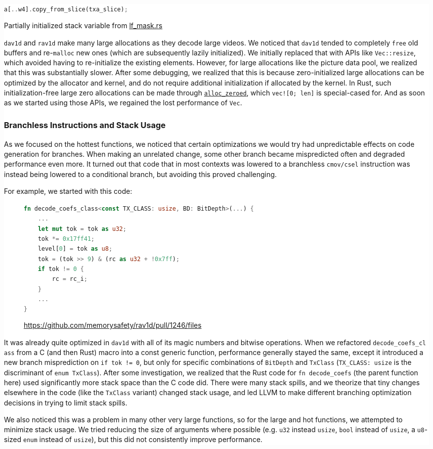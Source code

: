 ```Rust
a[..w4].copy_from_slice(txa_slice);
```

<figcaption> Partially initialized stack variable from <a href="https://github.com/memorysafety/rav1d/blob/7d7240943d519288fdc9f2b9532b750bd494bf2f/src/lf_mask.rs#L153">lf_mask.rs</a> </figcaption>
</figure>


```dav1d``` and ```rav1d``` make many large allocations as they decode large videos. We noticed that ```dav1d``` tended to completely ```free``` old buffers and re-```malloc``` new ones (which are subsequently lazily initialized). We initially replaced that with APIs like ```Vec::resize```, which avoided having to re-initialize the existing elements. However, for large allocations like the picture data pool, we realized that this was substantially slower. After some debugging, we realized that this is because zero-initialized large allocations can be optimized by the allocator and kernel, and do not require additional initialization if allocated by the kernel. In Rust, such initialization-free large zero allocations can be made through [```alloc_zeroed```](https://github.com/rust-lang/rust/blob/adf8d168af9334a8bf940824fcf4207d01e05ae5/library/alloc/src/alloc.rs#L169-L171), which ```vec![0; len]``` is special-cased for. And as soon as we started using those APIs, we regained the lost performance of ```Vec```.

### Branchless Instructions and Stack Usage

As we focused on the hottest functions, we noticed that certain optimizations we would try had unpredictable effects on code generation for branches. When making an unrelated change, some other branch became mispredicted often and degraded performance even more. It turned out that code that in most contexts was lowered to a branchless ```cmov/csel``` instruction was instead being lowered to a conditional branch, but avoiding this proved challenging.

For example, we started with this code:

<a name="code-reference-1" id="code-reference-1"></a>

<figure>

```Rust
fn decode_coefs_class<const TX_CLASS: usize, BD: BitDepth>(...) {
    ...
    let mut tok = tok as u32;
    tok *= 0x17ff41;
    level[0] = tok as u8;
    tok = (tok >> 9) & (rc as u32 + !0x7ff);
    if tok != 0 {
        rc = rc_i;
    }
    ...
}
```

<figcaption> <a href="https://github.com/memorysafety/rav1d/pull/1246/files">https://github.com/memorysafety/rav1d/pull/1246/files</a> </figcaption>
</figure>

It was already quite optimized in ```dav1d``` with all of its magic numbers and bitwise operations. When we refactored ```decode_coefs_class``` from a C (and then Rust) macro into a const generic function, performance generally stayed the same, except it introduced a new branch misprediction on ```if tok != 0```, but only for specific combinations of ```BitDepth``` and ```TxClass``` (```TX_CLASS: usize``` is the discriminant of ```enum TxClass```). After some investigation, we realized that the Rust code for ```fn decode_coefs``` (the parent function here) used significantly more stack space than the C code did. There were many stack spills, and we theorize that tiny changes elsewhere in the code (like the ```TxClass``` variant) changed stack usage, and led LLVM to make different branching optimization decisions in trying to limit stack spills.

We also noticed this was a problem in many other very large functions, so for the large and hot functions, we attempted to minimize stack usage. We tried reducing the size of arguments where possible (e.g. ```u32``` instead ```usize```, ```bool``` instead of ```usize```, a ```u8```-sized ```enum``` instead of ```usize```), but this did not consistently improve performance.


[^1]: http://download.opencontent.netflix.com.s3.amazonaws.com/AV1/Chimera/Old/Chimera-AV1-8bit-1920x1080-6736kbps.ivf